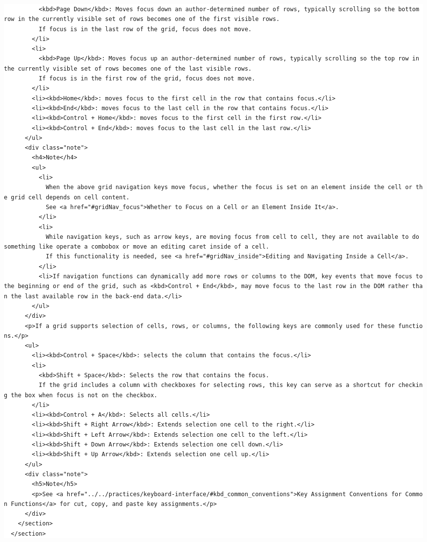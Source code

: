               <kbd>Page Down</kbd>: Moves focus down an author-determined number of rows, typically scrolling so the bottom row in the currently visible set of rows becomes one of the first visible rows.
              If focus is in the last row of the grid, focus does not move.
            </li>
            <li>
              <kbd>Page Up</kbd>: Moves focus up an author-determined number of rows, typically scrolling so the top row in the currently visible set of rows becomes one of the last visible rows.
              If focus is in the first row of the grid, focus does not move.
            </li>
            <li><kbd>Home</kbd>: moves focus to the first cell in the row that contains focus.</li>
            <li><kbd>End</kbd>: moves focus to the last cell in the row that contains focus.</li>
            <li><kbd>Control + Home</kbd>: moves focus to the first cell in the first row.</li>
            <li><kbd>Control + End</kbd>: moves focus to the last cell in the last row.</li>
          </ul>
          <div class="note">
            <h4>Note</h4>
            <ul>
              <li>
                When the above grid navigation keys move focus, whether the focus is set on an element inside the cell or the grid cell depends on cell content.
                See <a href="#gridNav_focus">Whether to Focus on a Cell or an Element Inside It</a>.
              </li>
              <li>
                While navigation keys, such as arrow keys, are moving focus from cell to cell, they are not available to do something like operate a combobox or move an editing caret inside of a cell.
                If this functionality is needed, see <a href="#gridNav_inside">Editing and Navigating Inside a Cell</a>.
              </li>
              <li>If navigation functions can dynamically add more rows or columns to the DOM, key events that move focus to the beginning or end of the grid, such as <kbd>Control + End</kbd>, may move focus to the last row in the DOM rather than the last available row in the back-end data.</li>
            </ul>
          </div>
          <p>If a grid supports selection of cells, rows, or columns, the following keys are commonly used for these functions.</p>
          <ul>
            <li><kbd>Control + Space</kbd>: selects the column that contains the focus.</li>
            <li>
              <kbd>Shift + Space</kbd>: Selects the row that contains the focus.
              If the grid includes a column with checkboxes for selecting rows, this key can serve as a shortcut for checking the box when focus is not on the checkbox.
            </li>
            <li><kbd>Control + A</kbd>: Selects all cells.</li>
            <li><kbd>Shift + Right Arrow</kbd>: Extends selection one cell to the right.</li>
            <li><kbd>Shift + Left Arrow</kbd>: Extends selection one cell to the left.</li>
            <li><kbd>Shift + Down Arrow</kbd>: Extends selection one cell down.</li>
            <li><kbd>Shift + Up Arrow</kbd>: Extends selection one cell up.</li>
          </ul>
          <div class="note">
            <h5>Note</h5>
            <p>See <a href="../../practices/keyboard-interface/#kbd_common_conventions">Key Assignment Conventions for Common Functions</a> for cut, copy, and paste key assignments.</p>
          </div>
        </section>
      </section>
